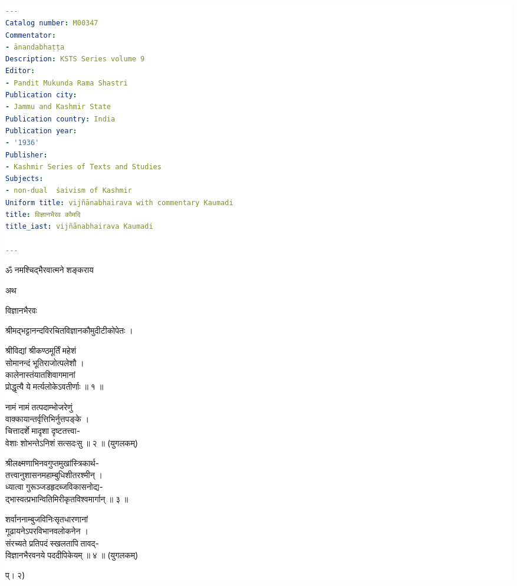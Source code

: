 ```yaml
---
Catalog number: M00347
Commentator:
- ānandabhaṭṭa
Description: KSTS Series volume 9
Editor:
- Pandit Mukunda Rama Shastri
Publication city:
- Jammu and Kashmir State
Publication country: India
Publication year:
- '1936'
Publisher:
- Kashmir Series of Texts and Studies
Subjects:
- non-dual  śaivism of Kashmir
Uniform title: vijñānabhairava with commentary Kaumadi
title: विज्ञानभैरव कौमदि
title_iast: vijñānabhairava Kaumadi

---
```

  
  
  
  
ॐ नमश्चिद्भैरवात्मने शङ्कराय  
  
अथ  
  
विज्ञानभैरवः  
  
श्रीमद्भट्टानन्दविरचितविज्ञानकौमुदीटीकोपेतः ।  
  
श्रीविद्यां श्रीकण्ठमूर्तिं महेशं  
सोमानन्दं भूतिराजोत्पलेशौ ।  
कालेनास्तंयातशिवागमानां  
प्रोद्धृत्यै ये मर्त्यलोकेऽवतीर्णाः ॥ १ ॥  
  
नामं नामं तत्पदाम्भोजरेणुं  
वाक्कायान्तर्वृत्तिभिर्नुत्तपङ्के ।  
चित्तादर्शे मादृशा दृष्टतत्त्वा-  
वेशाः शोभन्तेऽनिशं सत्सदःसु ॥ २ ॥ (युगलकम्)  
  
श्रीलक्ष्मणाभिनवगुप्तमुखांस्त्रिकार्थ-  
तत्त्वानुशासनमहाम्बुधिशीतरश्मीन् ।  
ध्यात्वा गुरूञ्जडहृदब्जविकासनोद्य-  
द्भास्वत्प्रभान्वितिमिरीकृतविश्वमार्गान् ॥ ३ ॥  
  
शर्वाननाम्बुजविनिःसृतधारणानां  
गूढायनेऽपरविभानवलोकनेन ।  
संरच्यते प्रतिपदं स्खलतापि तावद्-  
विज्ञानभैरवनये पददीपिकेयम् ॥ ४ ॥ (युगलकम्)  
  
प्। २)   
  